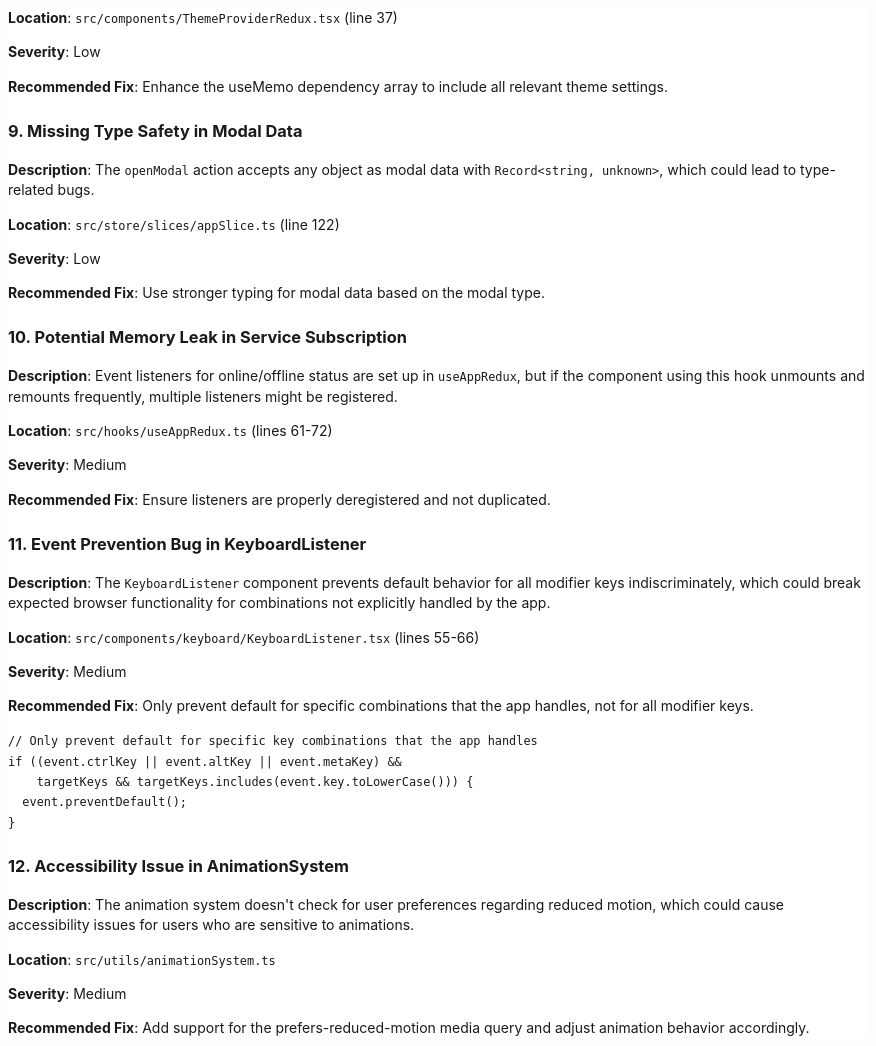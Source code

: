 **Location**: `src/components/ThemeProviderRedux.tsx` (line 37)

**Severity**: Low

**Recommended Fix**: Enhance the useMemo dependency array to include all relevant theme settings.

### 9. Missing Type Safety in Modal Data

**Description**: The `openModal` action accepts any object as modal data with `Record<string, unknown>`, which could lead to type-related bugs.

**Location**: `src/store/slices/appSlice.ts` (line 122)

**Severity**: Low

**Recommended Fix**: Use stronger typing for modal data based on the modal type.

### 10. Potential Memory Leak in Service Subscription

**Description**: Event listeners for online/offline status are set up in `useAppRedux`, but if the component using this hook unmounts and remounts frequently, multiple listeners might be registered.

**Location**: `src/hooks/useAppRedux.ts` (lines 61-72)

**Severity**: Medium

**Recommended Fix**: Ensure listeners are properly deregistered and not duplicated.

### 11. Event Prevention Bug in KeyboardListener

**Description**: The `KeyboardListener` component prevents default behavior for all modifier keys indiscriminately, which could break expected browser functionality for combinations not explicitly handled by the app.

**Location**: `src/components/keyboard/KeyboardListener.tsx` (lines 55-66)

**Severity**: Medium

**Recommended Fix**: Only prevent default for specific combinations that the app handles, not for all modifier keys.

```tsx
// Only prevent default for specific key combinations that the app handles
if ((event.ctrlKey || event.altKey || event.metaKey) && 
    targetKeys && targetKeys.includes(event.key.toLowerCase())) {
  event.preventDefault();
}
```

### 12. Accessibility Issue in AnimationSystem

**Description**: The animation system doesn't check for user preferences regarding reduced motion, which could cause accessibility issues for users who are sensitive to animations.

**Location**: `src/utils/animationSystem.ts`

**Severity**: Medium

**Recommended Fix**: Add support for the prefers-reduced-motion media query and adjust animation behavior accordingly.
